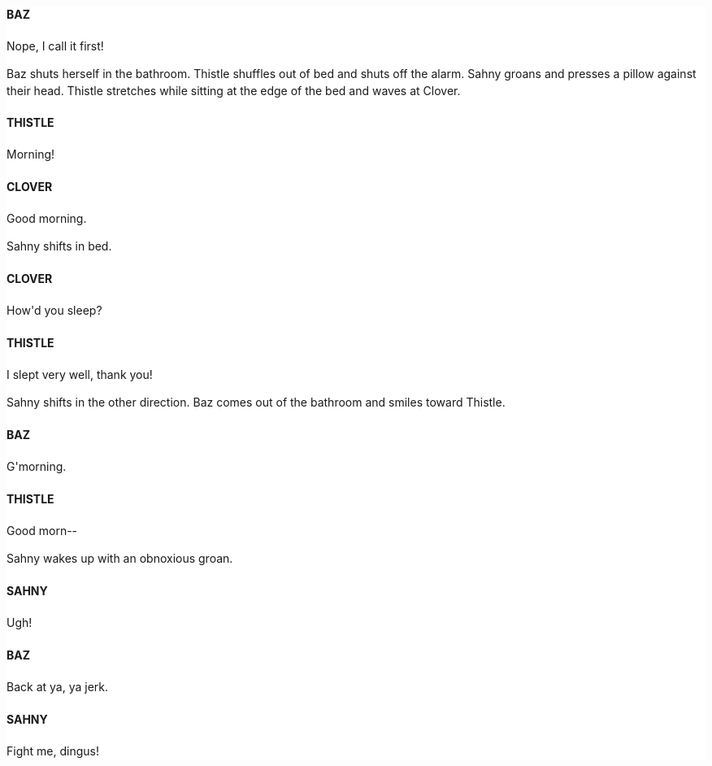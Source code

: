 <div class="dialogue">
<h4>BAZ</h4>
<p>Nope, I call it first!</p>
</div>

<p>Baz shuts herself in the bathroom. Thistle shuffles out of bed and shuts off the alarm. Sahny groans and presses a pillow against their head. Thistle stretches while sitting at the edge of the bed and waves at Clover.</p>

<div class="dialogue">
<h4>THISTLE</h4>
<p>Morning!</p>
</div>

<div class="dialogue">
<h4>CLOVER</h4>
<p>Good morning.</p>
</div>

<p>Sahny shifts in bed.</p>

<div class="dialogue">
<h4>CLOVER</h4>
<p>How'd you sleep?</p>
</div>

<div class="dialogue">
<h4>THISTLE</h4>
<p>I slept very well, thank you!</p>
</div>

<p>Sahny shifts in the other direction. Baz comes out of the bathroom and smiles toward Thistle.</p>

<div class="dialogue">
<h4>BAZ</h4>
<p>G'morning.</p>
</div>

<div class="dialogue">
<h4>THISTLE</h4>
<p>Good morn--</p>
</div>

<p>Sahny wakes up with an obnoxious groan.</p>

<div class="dialogue">
<h4>SAHNY</h4>
<p>Ugh!</p>
</div>

<div class="dialogue">
<h4>BAZ</h4>
<p>Back at ya, ya jerk.</p>
</div>

<div class="dialogue">
<h4>SAHNY</h4>
<p>Fight me, dingus!</p>
</div>
